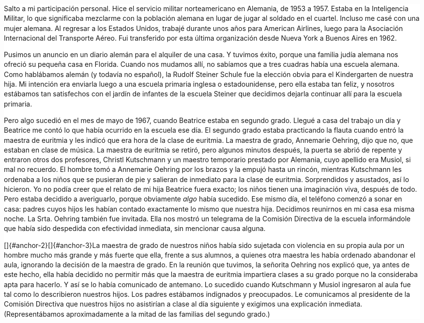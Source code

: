 Salto a mi participación personal. Hice el servicio militar
norteamericano en Alemania, de 1953 a 1957. Estaba en la Inteligencia
Militar, lo que significaba mezclarme con la población alemana en lugar
de jugar al soldado en el cuartel. Incluso me casé con una mujer
alemana. Al regresar a los Estados Unidos, trabajé durante unos años
para American Airlines, luego para la Asociación Internacional del
Transporte Aéreo. Fui transferido por esta última organización desde
Nueva York a Buenos Aires en 1962.

Pusimos un anuncio en un diario alemán para el alquiler de una casa. Y
tuvimos éxito, porque una familia judía alemana nos ofreció su pequeña
casa en Florida. Cuando nos mudamos allí, no sabíamos que a tres cuadras
había una escuela alemana. Como hablábamos alemán (y todavía no
español), la Rudolf Steiner Schule fue la elección obvia para el
Kindergarten de nuestra hija. Mi intención era enviarla luego a una
escuela primaria inglesa o estadounidense, pero ella estaba tan feliz, y
nosotros estábamos tan satisfechos con el jardín de infantes de la
escuela Steiner que decidimos dejarla continuar allí para la escuela
primaria.

Pero algo sucedió en el mes de mayo de 1967, cuando Beatrice estaba en
segundo grado. Llegué a casa del trabajo un día y Beatrice me contó lo
que había ocurrido en la escuela ese día. El segundo grado estaba
practicando la flauta cuando entró la maestra de euritmia y les indicó
que era hora de la clase de euritmia. La maestra de grado, Annemarie
Oehring, dijo que no, que estaban en clase de música. La maestra de
euritmia se retiró, pero algunos minutos después, la puerta se abrió de
repente y entraron otros dos profesores, Christl Kutschmann y un maestro
temporario prestado por Alemania, cuyo apellido era Musiol, si mal no
recuerdo. El hombre tomó a Annemarie Oehring por los brazos y la empujó
hasta un rincón, mientras Kutschmann les ordenaba a los niños que se
pusieran de pie y salieran de inmediato para la clase de euritmia.
Sorprendidos y asustados, así lo hicieron. Yo no podía creer que el
relato de mi hija Beatrice fuera exacto; los niños tienen una
imaginación viva, después de todo. Pero estaba decidido a averiguarlo,
porque obviamente *algo* había sucedido. Ese mismo día, el teléfono
comenzó a sonar en casa: padres cuyos hijos les habían contado
exactamente lo mismo que nuestra hija. Decidimos reunirnos en mi casa
esa misma noche. La Srta. Oehring también fue invitada. Ella nos mostró
un telegrama de la Comisión Directiva de la escuela informándole que
había sido despedida con efectividad inmediata, sin mencionar causa
alguna.

[]{#anchor-2}[]{#anchor-3}La maestra de grado de nuestros niños había
sido sujetada con violencia en su propia aula por un hombre mucho más
grande y más fuerte que ella, frente a sus alumnos, a quienes otra
maestra les había ordenado abandonar el aula, ignorando la decisión de
la maestra de grado. En la reunión que tuvimos, la señorita Oehring nos
explicó que, ya antes de este hecho, ella había decidido no permitir más
que la maestra de euritmia impartiera clases a su grado porque no la
consideraba apta para hacerlo. Y así se lo había comunicado de antemano.
Lo sucedido cuando Kutschmann y Musiol ingresaron al aula fue tal como
lo describieron nuestros hijos. Los padres estábamos indignados y
preocupados. Le comunicamos al presidente de la Comisión Directiva que
nuestros hijos no asistirían a clase al día siguiente y exigimos una
explicación inmediata. (Representábamos aproximadamente a la mitad de
las familias del segundo grado.)
